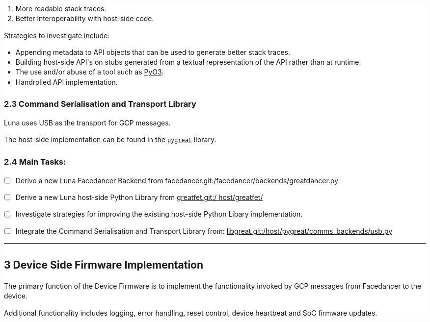 1. More readable stack traces.
1. Better interoperability with host-side code.

Strategies to investigate include:

* Appending metadata to API objects that can be used to generate better stack traces.
* Building host-side API's on stubs generated from a textual representation of the API rather than at runtime.
* The use and/or abuse of a tool such as [PyO3](https://github.com/PyO3/pyo3).
* Handrolled API implementation.

### 2.3 Command Serialisation and Transport Library

Luna uses USB as the transport for GCP messages.

The host-side implementation can be found in the [`pygreat`](https://github.com/greatscottgadgets/libgreat/tree/master/host/pygreat) library.



### 2.4 Main Tasks:

* [ ] Derive a new Luna Facedancer Backend from [facedancer.git:/facedancer/backends/greatdancer.py](https://github.com/greatscottgadgets/Facedancer/blob/master/facedancer/backends/greatdancer.py)
* [ ] Derive a new Luna host-side Python Library from [greatfet.git:/ host/greatfet/](https://github.com/greatscottgadgets/greatfet/tree/master/host/greatfet/)
* [ ] Investigate strategies for improving the existing host-side Python Libary implementation.
* [ ] Integrate the Command Serialisation and Transport Library from: [libgreat.git:/host/pygreat/comms_backends/usb.py](https://github.com/greatscottgadgets/libgreat/blob/master/host/pygreat/comms_backends/usb.py)



---

## 3 Device Side Firmware Implementation

The primary function of the Device Firmware is to implement the functionality invoked by GCP messages from Facedancer to the device.

Additional functionality includes logging, error handling, reset control, device heartbeat and SoC firmware updates.
